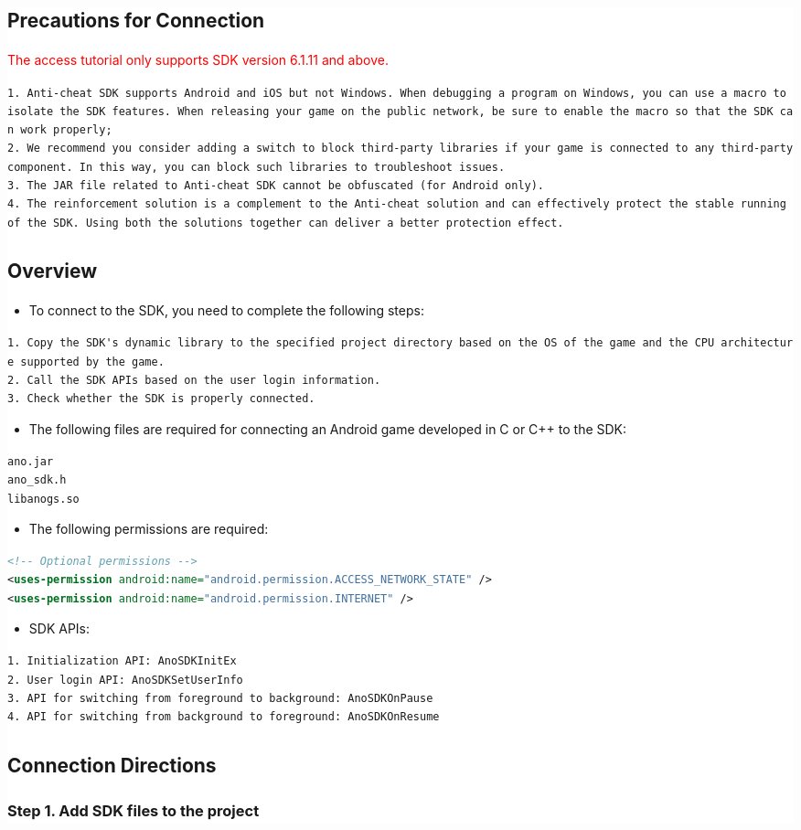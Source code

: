 ## Precautions for Connection

<font color="red">The access tutorial only supports SDK version 6.1.11 and above.</font>

```xml
1. Anti-cheat SDK supports Android and iOS but not Windows. When debugging a program on Windows, you can use a macro to isolate the SDK features. When releasing your game on the public network, be sure to enable the macro so that the SDK can work properly;
2. We recommend you consider adding a switch to block third-party libraries if your game is connected to any third-party component. In this way, you can block such libraries to troubleshoot issues.
3. The JAR file related to Anti-cheat SDK cannot be obfuscated (for Android only).
4. The reinforcement solution is a complement to the Anti-cheat solution and can effectively protect the stable running of the SDK. Using both the solutions together can deliver a better protection effect.
```

## Overview

* To connect to the SDK, you need to complete the following steps:

```xml
1. Copy the SDK's dynamic library to the specified project directory based on the OS of the game and the CPU architecture supported by the game.
2. Call the SDK APIs based on the user login information.
3. Check whether the SDK is properly connected.
```

* The following files are required for connecting an Android game developed in C or C++ to the SDK:

```xml
ano.jar
ano_sdk.h
libanogs.so
```

* The following permissions are required:

```xml
<!-- Optional permissions -->
<uses-permission android:name="android.permission.ACCESS_NETWORK_STATE" />
<uses-permission android:name="android.permission.INTERNET" />
```

* SDK APIs:

```xml
1. Initialization API: AnoSDKInitEx
2. User login API: AnoSDKSetUserInfo
3. API for switching from foreground to background: AnoSDKOnPause
4. API for switching from background to foreground: AnoSDKOnResume
```

## Connection Directions

### Step 1. Add SDK files to the project
